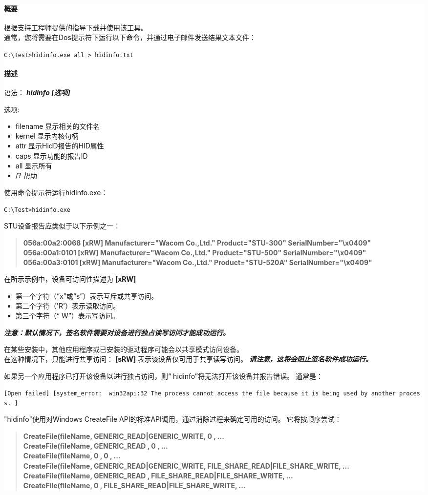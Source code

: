 #### 概要

根据支持工程师提供的指导下载并使用该工具。  
通常，您将需要在Dos提示符下运行以下命令，并通过电子邮件发送结果文本文件：  
````
C:\Test>hidinfo.exe all > hidinfo.txt
````
#### 描述

语法： **_hidinfo [选项]_**  

选项:
  * filename    显示相关的文件名
  * kernel      显示内核句柄
  * attr        显示HidD报告的HID属性
  * caps        显示功能的报告ID
  * all         显示所有
  * /?          帮助

使用命令提示符运行hidinfo.exe：  
```
C:\Test>hidinfo.exe
```
STU设备报告应类似于以下示例之一：  
> **056a:00a2:0068 [xRW] Manufacturer="Wacom Co.,Ltd." Product="STU-300" SerialNumber="\x0409"**    
> **056a:00a1:0101 [xRW] Manufacturer="Wacom Co.,Ltd." Product="STU-500" SerialNumber="\x0409"**    
> **056a:00a3:0101 [xRW] Manufacturer="Wacom Co.,Ltd." Product="STU-520A" SerialNumber="\x0409"**  


在所示示例中，设备可访问性描述为 **[xRW]**  
* 第一个字符（“x”或“s”）表示互斥或共享访问。  
* 第二个字符（'R'）表示读取访问。  
* 第三个字符（“ W”）表示写访问。  

**_注意：默认情况下，签名软件需要对设备进行独占读写访问才能成功运行。_**  


在某些安装中，其他应用程序或已安装的驱动程序可能会以共享模式访问设备。  
在这种情况下，只能进行共享访问： **[sRW]** 表示该设备仅可用于共享读写访问。
**_请注意，这将会阻止签名软件成功运行。_**  


如果另一个应用程序已打开该设备以进行独占访问，则“ hidinfo”将无法打开该设备并报告错误。
通常是：  
```
[Open failed] [system_error:  win32api:32 The process cannot access the file because it is being used by another process. ]
```

"hidinfo"使用对Windows CreateFile API的标准API调用，通过消除过程来确定可用的访问。
它将按顺序尝试：   
>
>**CreateFile(fileName, GENERIC_READ|GENERIC_WRITE, 0                               , ...**  
>**CreateFile(fileName, GENERIC_READ              , 0                               , ...**  
>**CreateFile(fileName, 0                         , 0                               , ...**  
>**CreateFile(fileName, GENERIC_READ|GENERIC_WRITE, FILE_SHARE_READ|FILE_SHARE_WRITE, ...**    
>**CreateFile(fileName, GENERIC_READ              , FILE_SHARE_READ|FILE_SHARE_WRITE, ...**   
>**CreateFile(fileName, 0                         , FILE_SHARE_READ|FILE_SHARE_WRITE, ...**  
